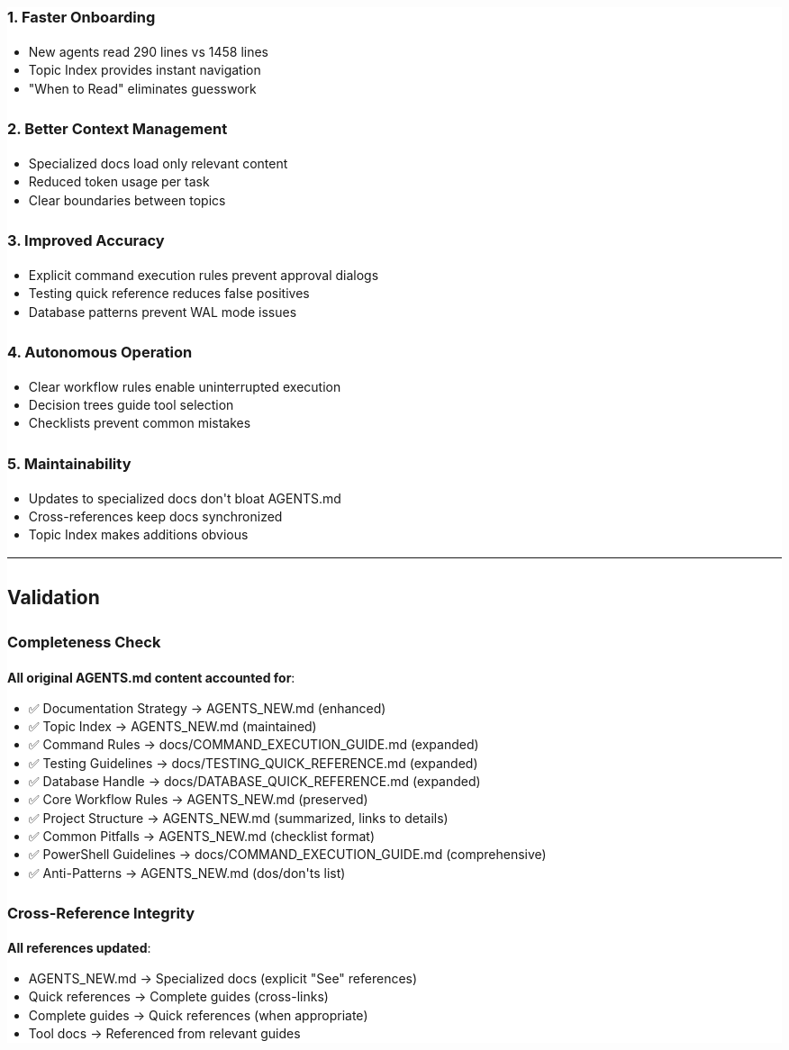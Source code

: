 ### 1. Faster Onboarding
- New agents read 290 lines vs 1458 lines
- Topic Index provides instant navigation
- "When to Read" eliminates guesswork

### 2. Better Context Management
- Specialized docs load only relevant content
- Reduced token usage per task
- Clear boundaries between topics

### 3. Improved Accuracy
- Explicit command execution rules prevent approval dialogs
- Testing quick reference reduces false positives
- Database patterns prevent WAL mode issues

### 4. Autonomous Operation
- Clear workflow rules enable uninterrupted execution
- Decision trees guide tool selection
- Checklists prevent common mistakes

### 5. Maintainability
- Updates to specialized docs don't bloat AGENTS.md
- Cross-references keep docs synchronized
- Topic Index makes additions obvious

---

## Validation

### Completeness Check

**All original AGENTS.md content accounted for**:
- ✅ Documentation Strategy → AGENTS_NEW.md (enhanced)
- ✅ Topic Index → AGENTS_NEW.md (maintained)
- ✅ Command Rules → docs/COMMAND_EXECUTION_GUIDE.md (expanded)
- ✅ Testing Guidelines → docs/TESTING_QUICK_REFERENCE.md (expanded)
- ✅ Database Handle → docs/DATABASE_QUICK_REFERENCE.md (expanded)
- ✅ Core Workflow Rules → AGENTS_NEW.md (preserved)
- ✅ Project Structure → AGENTS_NEW.md (summarized, links to details)
- ✅ Common Pitfalls → AGENTS_NEW.md (checklist format)
- ✅ PowerShell Guidelines → docs/COMMAND_EXECUTION_GUIDE.md (comprehensive)
- ✅ Anti-Patterns → AGENTS_NEW.md (dos/don'ts list)

### Cross-Reference Integrity

**All references updated**:
- AGENTS_NEW.md → Specialized docs (explicit "See" references)
- Quick references → Complete guides (cross-links)
- Complete guides → Quick references (when appropriate)
- Tool docs → Referenced from relevant guides
